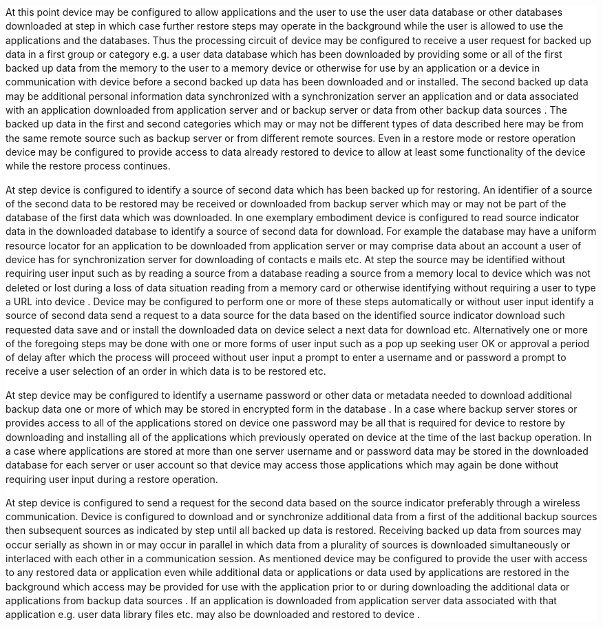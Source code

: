 At this point device may be configured to allow applications and the user to use the user data database or other databases downloaded at step in which case further restore steps may operate in the background while the user is allowed to use the applications and the databases. Thus the processing circuit of device may be configured to receive a user request for backed up data in a first group or category e.g. a user data database which has been downloaded by providing some or all of the first backed up data from the memory to the user to a memory device or otherwise for use by an application or a device in communication with device before a second backed up data has been downloaded and or installed. The second backed up data may be additional personal information data synchronized with a synchronization server an application and or data associated with an application downloaded from application server and or backup server or data from other backup data sources . The backed up data in the first and second categories which may or may not be different types of data described here may be from the same remote source such as backup server or from different remote sources. Even in a restore mode or restore operation device may be configured to provide access to data already restored to device to allow at least some functionality of the device while the restore process continues.

At step device is configured to identify a source of second data which has been backed up for restoring. An identifier of a source of the second data to be restored may be received or downloaded from backup server which may or may not be part of the database of the first data which was downloaded. In one exemplary embodiment device is configured to read source indicator data in the downloaded database to identify a source of second data for download. For example the database may have a uniform resource locator for an application to be downloaded from application server or may comprise data about an account a user of device has for synchronization server for downloading of contacts e mails etc. At step the source may be identified without requiring user input such as by reading a source from a database reading a source from a memory local to device which was not deleted or lost during a loss of data situation reading from a memory card or otherwise identifying without requiring a user to type a URL into device . Device may be configured to perform one or more of these steps automatically or without user input identify a source of second data send a request to a data source for the data based on the identified source indicator download such requested data save and or install the downloaded data on device select a next data for download etc. Alternatively one or more of the foregoing steps may be done with one or more forms of user input such as a pop up seeking user OK or approval a period of delay after which the process will proceed without user input a prompt to enter a username and or password a prompt to receive a user selection of an order in which data is to be restored etc.

At step device may be configured to identify a username password or other data or metadata needed to download additional backup data one or more of which may be stored in encrypted form in the database . In a case where backup server stores or provides access to all of the applications stored on device one password may be all that is required for device to restore by downloading and installing all of the applications which previously operated on device at the time of the last backup operation. In a case where applications are stored at more than one server username and or password data may be stored in the downloaded database for each server or user account so that device may access those applications which may again be done without requiring user input during a restore operation.

At step device is configured to send a request for the second data based on the source indicator preferably through a wireless communication. Device is configured to download and or synchronize additional data from a first of the additional backup sources then subsequent sources as indicated by step until all backed up data is restored. Receiving backed up data from sources may occur serially as shown in or may occur in parallel in which data from a plurality of sources is downloaded simultaneously or interlaced with each other in a communication session. As mentioned device may be configured to provide the user with access to any restored data or application even while additional data or applications or data used by applications are restored in the background which access may be provided for use with the application prior to or during downloading the additional data or applications from backup data sources . If an application is downloaded from application server data associated with that application e.g. user data library files etc. may also be downloaded and restored to device .
